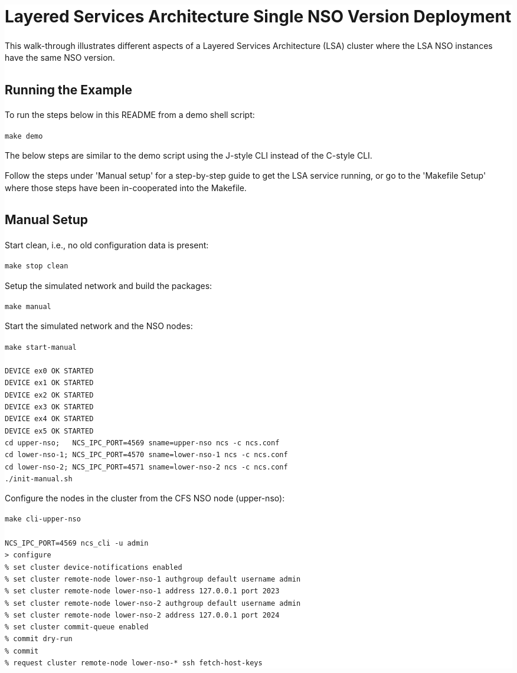Layered Services Architecture Single NSO Version Deployment
===========================================================

This walk-through illustrates different aspects of a Layered Services
Architecture (LSA) cluster where the LSA NSO instances have the same NSO
version.

Running the Example
-------------------

To run the steps below in this README from a demo shell script:

    make demo

The below steps are similar to the demo script using the J-style CLI instead of
the C-style CLI.

Follow the steps under 'Manual setup' for a step-by-step guide to get the LSA
service running, or go to the 'Makefile Setup' where those steps have been
in-cooperated into the Makefile.

Manual Setup
------------

Start clean, i.e., no old configuration data is present:

    make stop clean

Setup the simulated network and build the packages:

    make manual

Start the simulated network and the NSO nodes:

    make start-manual

    DEVICE ex0 OK STARTED
    DEVICE ex1 OK STARTED
    DEVICE ex2 OK STARTED
    DEVICE ex3 OK STARTED
    DEVICE ex4 OK STARTED
    DEVICE ex5 OK STARTED
    cd upper-nso;   NCS_IPC_PORT=4569 sname=upper-nso ncs -c ncs.conf
    cd lower-nso-1; NCS_IPC_PORT=4570 sname=lower-nso-1 ncs -c ncs.conf
    cd lower-nso-2; NCS_IPC_PORT=4571 sname=lower-nso-2 ncs -c ncs.conf
    ./init-manual.sh

Configure the nodes in the cluster from the CFS NSO node (upper-nso):

    make cli-upper-nso

    NCS_IPC_PORT=4569 ncs_cli -u admin
    > configure
    % set cluster device-notifications enabled
    % set cluster remote-node lower-nso-1 authgroup default username admin
    % set cluster remote-node lower-nso-1 address 127.0.0.1 port 2023
    % set cluster remote-node lower-nso-2 authgroup default username admin
    % set cluster remote-node lower-nso-2 address 127.0.0.1 port 2024
    % set cluster commit-queue enabled
    % commit dry-run
    % commit
    % request cluster remote-node lower-nso-* ssh fetch-host-keys
